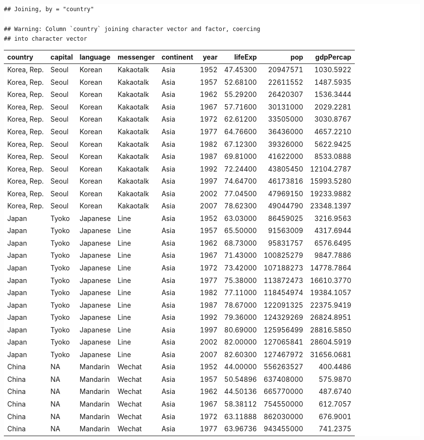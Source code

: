     ## Joining, by = "country"

    ## Warning: Column `country` joining character vector and factor, coercing
    ## into character vector

| country        | capital    | language    | messenger    | continent    |    year|      lifeExp|            pop|                                                       gdpPercap|
|:---------------|:-----------|:------------|:-------------|:-------------|-------:|------------:|--------------:|---------------------------------------------------------------:|
| Korea, Rep.    | Seoul      | Korean      | Kakaotalk    | Asia         |    1952|     47.45300|       20947571|                                                       1030.5922|
| Korea, Rep.    | Seoul      | Korean      | Kakaotalk    | Asia         |    1957|     52.68100|       22611552|                                                       1487.5935|
| Korea, Rep.    | Seoul      | Korean      | Kakaotalk    | Asia         |    1962|     55.29200|       26420307|                                                       1536.3444|
| Korea, Rep.    | Seoul      | Korean      | Kakaotalk    | Asia         |    1967|     57.71600|       30131000|                                                       2029.2281|
| Korea, Rep.    | Seoul      | Korean      | Kakaotalk    | Asia         |    1972|     62.61200|       33505000|                                                       3030.8767|
| Korea, Rep.    | Seoul      | Korean      | Kakaotalk    | Asia         |    1977|     64.76600|       36436000|                                                       4657.2210|
| Korea, Rep.    | Seoul      | Korean      | Kakaotalk    | Asia         |    1982|     67.12300|       39326000|                                                       5622.9425|
| Korea, Rep.    | Seoul      | Korean      | Kakaotalk    | Asia         |    1987|     69.81000|       41622000|                                                       8533.0888|
| Korea, Rep.    | Seoul      | Korean      | Kakaotalk    | Asia         |    1992|     72.24400|       43805450|                                                      12104.2787|
| Korea, Rep.    | Seoul      | Korean      | Kakaotalk    | Asia         |    1997|     74.64700|       46173816|                                                      15993.5280|
| Korea, Rep.    | Seoul      | Korean      | Kakaotalk    | Asia         |    2002|     77.04500|       47969150|                                                      19233.9882|
| Korea, Rep.    | Seoul      | Korean      | Kakaotalk    | Asia         |    2007|     78.62300|       49044790|                                                      23348.1397|
| Japan          | Tyoko      | Japanese    | Line         | Asia         |    1952|     63.03000|       86459025|                                                       3216.9563|
| Japan          | Tyoko      | Japanese    | Line         | Asia         |    1957|     65.50000|       91563009|                                                       4317.6944|
| Japan          | Tyoko      | Japanese    | Line         | Asia         |    1962|     68.73000|       95831757|                                                       6576.6495|
| Japan          | Tyoko      | Japanese    | Line         | Asia         |    1967|     71.43000|      100825279|                                                       9847.7886|
| Japan          | Tyoko      | Japanese    | Line         | Asia         |    1972|     73.42000|      107188273|                                                      14778.7864|
| Japan          | Tyoko      | Japanese    | Line         | Asia         |    1977|     75.38000|      113872473|                                                      16610.3770|
| Japan          | Tyoko      | Japanese    | Line         | Asia         |    1982|     77.11000|      118454974|                                                      19384.1057|
| Japan          | Tyoko      | Japanese    | Line         | Asia         |    1987|     78.67000|      122091325|                                                      22375.9419|
| Japan          | Tyoko      | Japanese    | Line         | Asia         |    1992|     79.36000|      124329269|                                                      26824.8951|
| Japan          | Tyoko      | Japanese    | Line         | Asia         |    1997|     80.69000|      125956499|                                                      28816.5850|
| Japan          | Tyoko      | Japanese    | Line         | Asia         |    2002|     82.00000|      127065841|                                                      28604.5919|
| Japan          | Tyoko      | Japanese    | Line         | Asia         |    2007|     82.60300|      127467972|                                                      31656.0681|
| China          | NA         | Mandarin    | Wechat       | Asia         |    1952|     44.00000|      556263527|                                                        400.4486|
| China          | NA         | Mandarin    | Wechat       | Asia         |    1957|     50.54896|      637408000|                                                        575.9870|
| China          | NA         | Mandarin    | Wechat       | Asia         |    1962|     44.50136|      665770000|                                                        487.6740|
| China          | NA         | Mandarin    | Wechat       | Asia         |    1967|     58.38112|      754550000|                                                        612.7057|
| China          | NA         | Mandarin    | Wechat       | Asia         |    1972|     63.11888|      862030000|                                                        676.9001|
| China          | NA         | Mandarin    | Wechat       | Asia         |    1977|     63.96736|      943455000|                                                        741.2375|